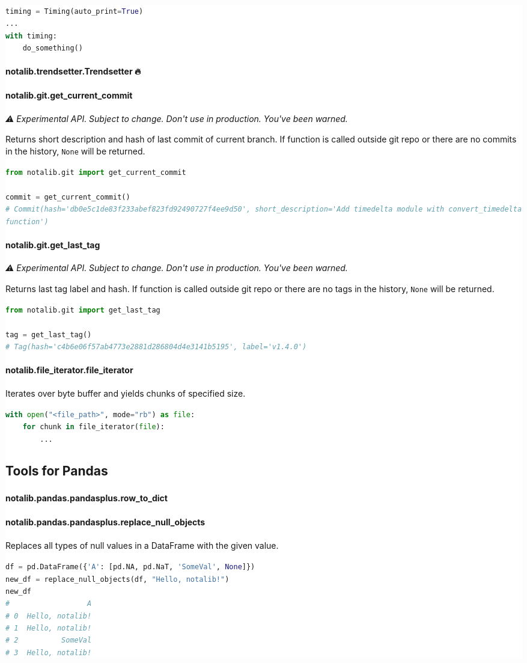 ```python
timing = Timing(auto_print=True)
...
with timing:
    do_something()
```

#### notalib.trendsetter.Trendsetter :fire:

#### notalib.git.get_current_commit

_:warning: Experimental API. Subject to change. Don't use in production. You've been warned._

Returns short description and hash of last commit of current branch.
If function is called outside git repo or there are no commits in the history, `None` will be returned.

```python
from notalib.git import get_current_commit

commit = get_current_commit()
# Commit(hash='db0e5c1de83f233abef823fd92490727f4ee9d50', short_description='Add timedelta module with convert_timedelta function')
```
#### notalib.git.get_last_tag

_:warning: Experimental API. Subject to change. Don't use in production. You've been warned._

Returns last tag label and hash. If function is called outside git repo or there are no tags in the history, `None` will be returned.

```python
from notalib.git import get_last_tag

tag = get_last_tag()
# Tag(hash='c4b6e06f57ab4773e2881d286804d4e3141b5195', label='v1.4.0')
```

#### notalib.file_iterator.file_iterator
Iterates over byte buffer and yields chunks of specified size.

```python
with open("<file_path>", mode="rb") as file:
    for chunk in file_iterator(file):
        ...
```

## Tools for Pandas

#### notalib.pandas.pandasplus.row_to_dict
#### notalib.pandas.pandasplus.replace_null_objects

Replaces all types of null values in a DataFrame with the given value.

```python
df = pd.DataFrame({'A': [pd.NA, pd.NaT, 'SomeVal', None]})
new_df = replace_null_objects(df, "Hello, notalib!")
new_df
#                  A
# 0  Hello, notalib!
# 1  Hello, notalib!
# 2          SomeVal
# 3  Hello, notalib!
```
